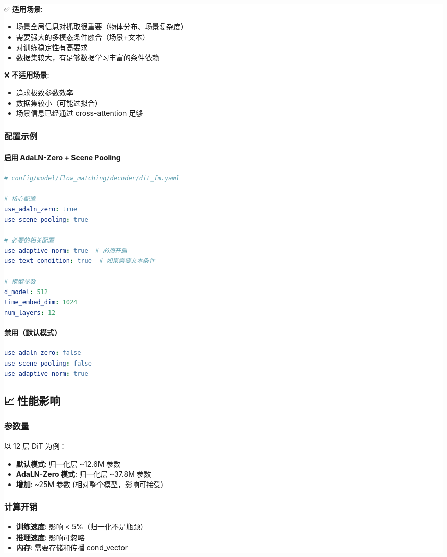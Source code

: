 ✅ **适用场景**:
- 场景全局信息对抓取很重要（物体分布、场景复杂度）
- 需要强大的多模态条件融合（场景+文本）
- 对训练稳定性有高要求
- 数据集较大，有足够数据学习丰富的条件依赖

❌ **不适用场景**:
- 追求极致参数效率
- 数据集较小（可能过拟合）
- 场景信息已经通过 cross-attention 足够

### 配置示例

#### 启用 AdaLN-Zero + Scene Pooling

```yaml
# config/model/flow_matching/decoder/dit_fm.yaml

# 核心配置
use_adaln_zero: true
use_scene_pooling: true

# 必要的相关配置
use_adaptive_norm: true  # 必须开启
use_text_condition: true  # 如果需要文本条件

# 模型参数
d_model: 512
time_embed_dim: 1024
num_layers: 12
```

#### 禁用（默认模式）

```yaml
use_adaln_zero: false
use_scene_pooling: false
use_adaptive_norm: true
```

## 📈 性能影响

### 参数量

以 12 层 DiT 为例：
- **默认模式**: 归一化层 ~12.6M 参数
- **AdaLN-Zero 模式**: 归一化层 ~37.8M 参数
- **增加**: ~25M 参数 (相对整个模型，影响可接受)

### 计算开销

- **训练速度**: 影响 < 5%（归一化不是瓶颈）
- **推理速度**: 影响可忽略
- **内存**: 需要存储和传播 cond_vector
